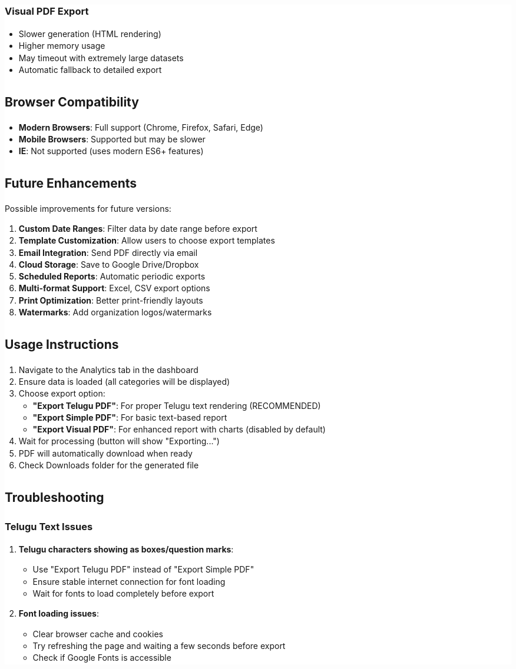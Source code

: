 ### Visual PDF Export
- Slower generation (HTML rendering)
- Higher memory usage
- May timeout with extremely large datasets
- Automatic fallback to detailed export

## Browser Compatibility

- **Modern Browsers**: Full support (Chrome, Firefox, Safari, Edge)
- **Mobile Browsers**: Supported but may be slower
- **IE**: Not supported (uses modern ES6+ features)

## Future Enhancements

Possible improvements for future versions:

1. **Custom Date Ranges**: Filter data by date range before export
2. **Template Customization**: Allow users to choose export templates
3. **Email Integration**: Send PDF directly via email
4. **Cloud Storage**: Save to Google Drive/Dropbox
5. **Scheduled Reports**: Automatic periodic exports
6. **Multi-format Support**: Excel, CSV export options
7. **Print Optimization**: Better print-friendly layouts
8. **Watermarks**: Add organization logos/watermarks

## Usage Instructions

1. Navigate to the Analytics tab in the dashboard
2. Ensure data is loaded (all categories will be displayed)
3. Choose export option:
   - **"Export Telugu PDF"**: For proper Telugu text rendering (RECOMMENDED)
   - **"Export Simple PDF"**: For basic text-based report
   - **"Export Visual PDF"**: For enhanced report with charts (disabled by default)
4. Wait for processing (button will show "Exporting...")
5. PDF will automatically download when ready
6. Check Downloads folder for the generated file

## Troubleshooting

### Telugu Text Issues

1. **Telugu characters showing as boxes/question marks**:
   - Use "Export Telugu PDF" instead of "Export Simple PDF"
   - Ensure stable internet connection for font loading
   - Wait for fonts to load completely before export

2. **Font loading issues**:
   - Clear browser cache and cookies
   - Try refreshing the page and waiting a few seconds before export
   - Check if Google Fonts is accessible
